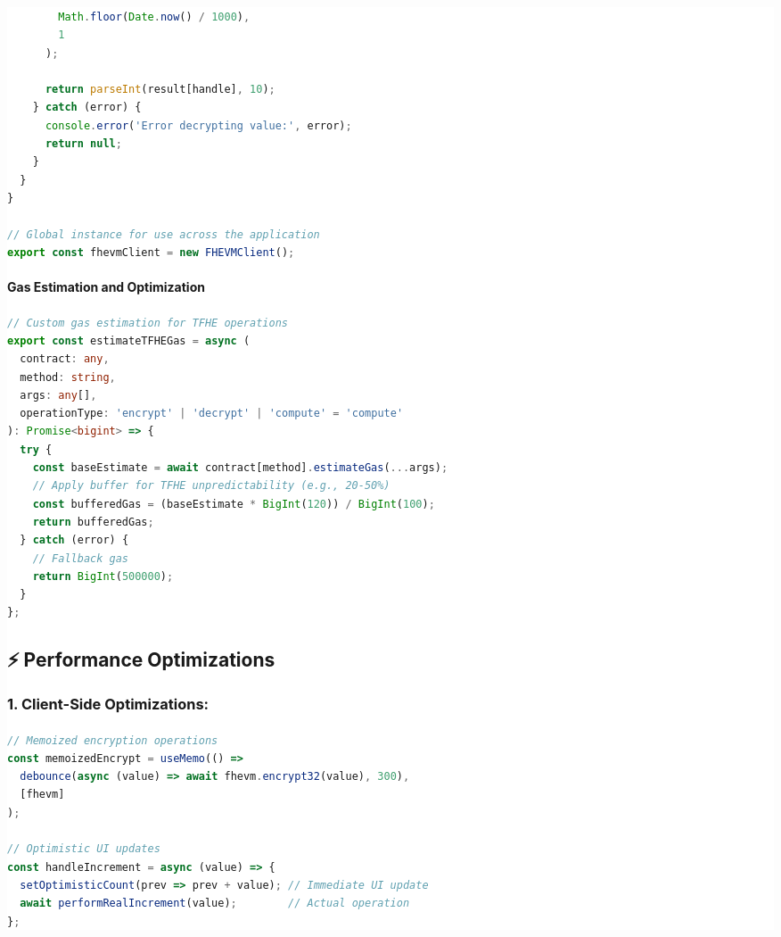 ```typescript
        Math.floor(Date.now() / 1000),
        1
      );

      return parseInt(result[handle], 10);
    } catch (error) {
      console.error('Error decrypting value:', error);
      return null;
    }
  }
}

// Global instance for use across the application
export const fhevmClient = new FHEVMClient();
```

#### **Gas Estimation and Optimization**
```typescript
// Custom gas estimation for TFHE operations
export const estimateTFHEGas = async (
  contract: any,
  method: string,
  args: any[],
  operationType: 'encrypt' | 'decrypt' | 'compute' = 'compute'
): Promise<bigint> => {
  try {
    const baseEstimate = await contract[method].estimateGas(...args);
    // Apply buffer for TFHE unpredictability (e.g., 20-50%)
    const bufferedGas = (baseEstimate * BigInt(120)) / BigInt(100);
    return bufferedGas;
  } catch (error) {
    // Fallback gas
    return BigInt(500000);
  }
};
```

## ⚡ Performance Optimizations

### 1. **Client-Side Optimizations:**
```typescript
// Memoized encryption operations
const memoizedEncrypt = useMemo(() =>
  debounce(async (value) => await fhevm.encrypt32(value), 300),
  [fhevm]
);

// Optimistic UI updates
const handleIncrement = async (value) => {
  setOptimisticCount(prev => prev + value); // Immediate UI update
  await performRealIncrement(value);        // Actual operation
};
```
